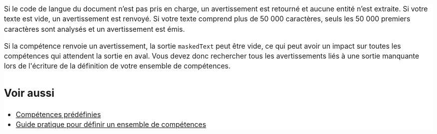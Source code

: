 Si le code de langue du document n’est pas pris en charge, un avertissement est retourné et aucune entité n’est extraite.
Si votre texte est vide, un avertissement est renvoyé.
Si votre texte comprend plus de 50 000 caractères, seuls les 50 000 premiers caractères sont analysés et un avertissement est émis.

Si la compétence renvoie un avertissement, la sortie `maskedText` peut être vide, ce qui peut avoir un impact sur toutes les compétences qui attendent la sortie en aval. Vous devez donc rechercher tous les avertissements liés à une sortie manquante lors de l'écriture de la définition de votre ensemble de compétences.

## <a name="see-also"></a>Voir aussi

+ [Compétences prédéfinies](cognitive-search-predefined-skills.md)
+ [Guide pratique pour définir un ensemble de compétences](cognitive-search-defining-skillset.md)